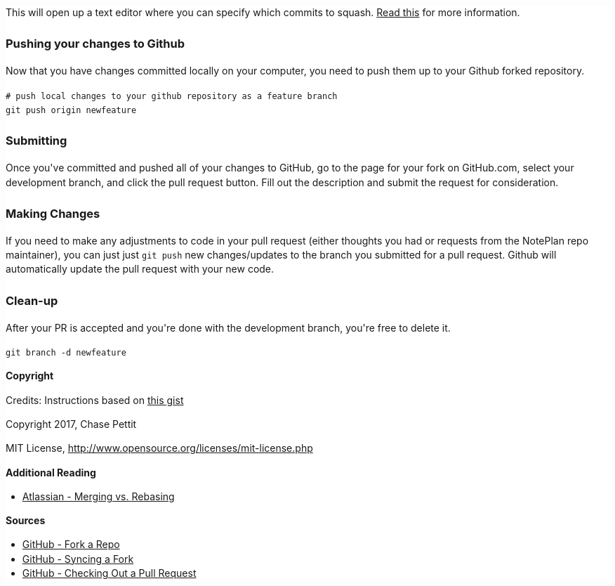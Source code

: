 This will open up a text editor where you can specify which commits to squash. [Read this](https://medium.com/@slamflipstrom/a-beginners-guide-to-squashing-commits-with-git-rebase-8185cf6e62ec) for more information.

### Pushing your changes to Github

Now that you have changes committed locally on your computer, you need to push them up to your Github forked repository.

```shell
# push local changes to your github repository as a feature branch
git push origin newfeature
```

### Submitting

Once you've committed and pushed all of your changes to GitHub, go to the page for your fork on GitHub.com, select your development branch, and click the pull request button. Fill out the description and submit the request for consideration.

### Making Changes

If you need to make any adjustments to code in your pull request (either thoughts you had or requests from the NotePlan repo maintainer), you can just just `git push` new changes/updates to the branch you submitted for a pull request. Github will automatically update the pull request with your new code.

### Clean-up

After your PR is accepted and you're done with the development branch, you're free to delete it.

```shell
git branch -d newfeature
```

**Copyright**

Credits: Instructions based on [this gist](https://gist.githubusercontent.com/Chaser324/ce0505fbed06b947d962/raw/23b18d33a8e1a512c53155aabdf97042d8c63768/GitHub-Forking.md)

Copyright 2017, Chase Pettit

MIT License, http://www.opensource.org/licenses/mit-license.php
 
**Additional Reading**
* [Atlassian - Merging vs. Rebasing](https://www.atlassian.com/git/tutorials/merging-vs-rebasing)

**Sources**
* [GitHub - Fork a Repo](https://help.github.com/articles/fork-a-repo)
* [GitHub - Syncing a Fork](https://help.github.com/articles/syncing-a-fork)
* [GitHub - Checking Out a Pull Request](https://help.github.com/articles/checking-out-pull-requests-locally)
